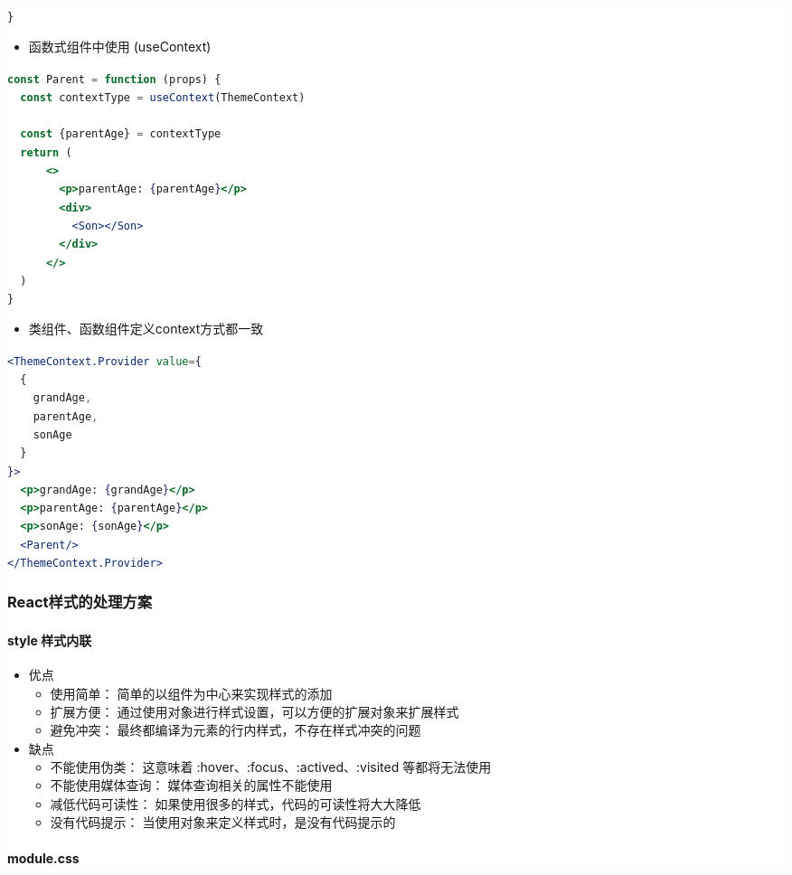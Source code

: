 ```jsx
}
```

+ 函数式组件中使用 (useContext)

```jsx
const Parent = function (props) {
  const contextType = useContext(ThemeContext)

  const {parentAge} = contextType
  return (
      <>
        <p>parentAge: {parentAge}</p>
        <div>
          <Son></Son>
        </div>
      </>
  )
}
```

+ 类组件、函数组件定义context方式都一致

```jsx
<ThemeContext.Provider value={
  {
    grandAge,
    parentAge,
    sonAge
  }
}>
  <p>grandAge: {grandAge}</p>
  <p>parentAge: {parentAge}</p>
  <p>sonAge: {sonAge}</p>
  <Parent/>
</ThemeContext.Provider>
```

### React样式的处理方案

#### style 样式内联

+ 优点
    + 使用简单： 简单的以组件为中心来实现样式的添加
    + 扩展方便： 通过使用对象进行样式设置，可以方便的扩展对象来扩展样式
    + 避免冲突： 最终都编译为元素的行内样式，不存在样式冲突的问题
+ 缺点
    + 不能使用伪类： 这意味着 :hover、:focus、:actived、:visited 等都将无法使用
    + 不能使用媒体查询： 媒体查询相关的属性不能使用
    + 减低代码可读性： 如果使用很多的样式，代码的可读性将大大降低
    + 没有代码提示： 当使用对象来定义样式时，是没有代码提示的

#### module.css
